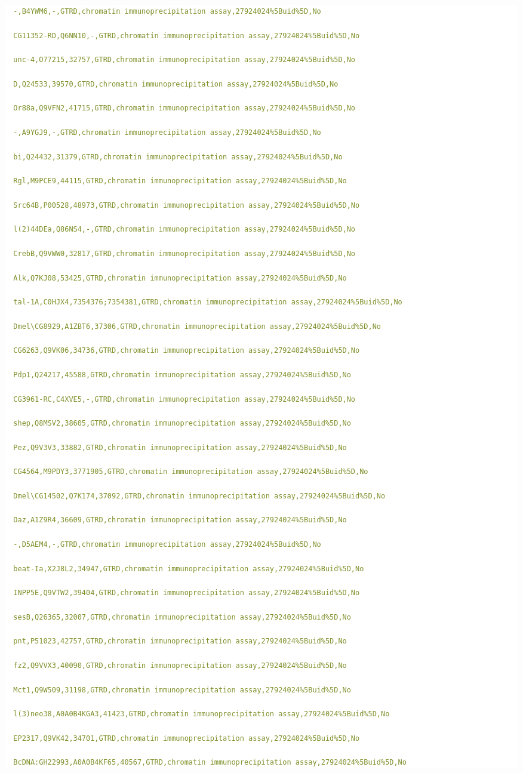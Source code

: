 ```yaml
  -,B4YWM6,-,GTRD,chromatin immunoprecipitation assay,27924024%5Buid%5D,No

  CG11352-RD,Q6NN10,-,GTRD,chromatin immunoprecipitation assay,27924024%5Buid%5D,No

  unc-4,O77215,32757,GTRD,chromatin immunoprecipitation assay,27924024%5Buid%5D,No

  D,Q24533,39570,GTRD,chromatin immunoprecipitation assay,27924024%5Buid%5D,No

  Or88a,Q9VFN2,41715,GTRD,chromatin immunoprecipitation assay,27924024%5Buid%5D,No

  -,A9YGJ9,-,GTRD,chromatin immunoprecipitation assay,27924024%5Buid%5D,No

  bi,Q24432,31379,GTRD,chromatin immunoprecipitation assay,27924024%5Buid%5D,No

  Rgl,M9PCE9,44115,GTRD,chromatin immunoprecipitation assay,27924024%5Buid%5D,No

  Src64B,P00528,48973,GTRD,chromatin immunoprecipitation assay,27924024%5Buid%5D,No

  l(2)44DEa,Q86NS4,-,GTRD,chromatin immunoprecipitation assay,27924024%5Buid%5D,No

  CrebB,Q9VWW0,32817,GTRD,chromatin immunoprecipitation assay,27924024%5Buid%5D,No

  Alk,Q7KJ08,53425,GTRD,chromatin immunoprecipitation assay,27924024%5Buid%5D,No

  tal-1A,C0HJX4,7354376;7354381,GTRD,chromatin immunoprecipitation assay,27924024%5Buid%5D,No

  Dmel\CG8929,A1ZBT6,37306,GTRD,chromatin immunoprecipitation assay,27924024%5Buid%5D,No

  CG6263,Q9VK06,34736,GTRD,chromatin immunoprecipitation assay,27924024%5Buid%5D,No

  Pdp1,Q24217,45588,GTRD,chromatin immunoprecipitation assay,27924024%5Buid%5D,No

  CG3961-RC,C4XVE5,-,GTRD,chromatin immunoprecipitation assay,27924024%5Buid%5D,No

  shep,Q8MSV2,38605,GTRD,chromatin immunoprecipitation assay,27924024%5Buid%5D,No

  Pez,Q9V3V3,33882,GTRD,chromatin immunoprecipitation assay,27924024%5Buid%5D,No

  CG4564,M9PDY3,3771905,GTRD,chromatin immunoprecipitation assay,27924024%5Buid%5D,No

  Dmel\CG14502,Q7K174,37092,GTRD,chromatin immunoprecipitation assay,27924024%5Buid%5D,No

  Oaz,A1Z9R4,36609,GTRD,chromatin immunoprecipitation assay,27924024%5Buid%5D,No

  -,D5AEM4,-,GTRD,chromatin immunoprecipitation assay,27924024%5Buid%5D,No

  beat-Ia,X2J8L2,34947,GTRD,chromatin immunoprecipitation assay,27924024%5Buid%5D,No

  INPP5E,Q9VTW2,39404,GTRD,chromatin immunoprecipitation assay,27924024%5Buid%5D,No

  sesB,Q26365,32007,GTRD,chromatin immunoprecipitation assay,27924024%5Buid%5D,No

  pnt,P51023,42757,GTRD,chromatin immunoprecipitation assay,27924024%5Buid%5D,No

  fz2,Q9VVX3,40090,GTRD,chromatin immunoprecipitation assay,27924024%5Buid%5D,No

  Mct1,Q9W509,31198,GTRD,chromatin immunoprecipitation assay,27924024%5Buid%5D,No

  l(3)neo38,A0A0B4KGA3,41423,GTRD,chromatin immunoprecipitation assay,27924024%5Buid%5D,No

  EP2317,Q9VK42,34701,GTRD,chromatin immunoprecipitation assay,27924024%5Buid%5D,No

  BcDNA:GH22993,A0A0B4KF65,40567,GTRD,chromatin immunoprecipitation assay,27924024%5Buid%5D,No
```
